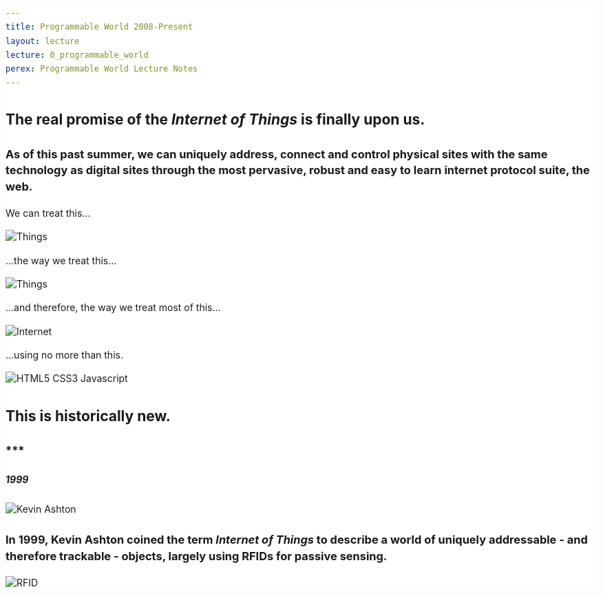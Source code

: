 ```yaml
---
title: Programmable World 2008-Present
layout: lecture
lecture: 0_programmable_world
perex: Programmable World Lecture Notes
---
```

## The real promise of the _Internet of Things_ is finally upon us.

### As of this past summer, we can uniquely address, connect and control physical sites with the same technology as digital sites through the most pervasive, robust and easy to learn internet protocol suite, the web.



We can treat this...  

![Things](https://raw.github.com/site2site/site2site.github.io/master/images/lectures/week0/programmable-web/blueMarble-Earth_650px.png)

...the way we treat this...  

![Things](https://raw.github.com/site2site/site2site.github.io/master/images/lectures/week0/programmable-web/browser.png) 

...and therefore, the way we treat most of this...   

![Internet](https://raw.github.com/site2site/site2site.github.io/master/images/lectures/week0/programmable-web/imageOfTheInternet_650px.png)

...using no more than this.

![HTML5 CSS3 Javascript](https://lh3.googleusercontent.com/-w0UdIu8UZG4/Ufm1vJAtbqI/AAAAAAAARQw/7buV13g6gdY/w426-h250/css3-html5-javascript-logo.png)



## This is historically new.

###	\*\*\*  



##### 1999

![Kevin Ashton](http://multimediaman.files.wordpress.com/2013/02/kevinashton.jpg)

### In 1999, Kevin Ashton coined the term _Internet of Things_ to describe a world of uniquely addressable - and therefore trackable - objects, largely using RFIDs for passive sensing.

![RFID](http://i.bnet.com/blogs/rfid-tag-based-on-flickr-midnightcomm-620x400.jpg)
